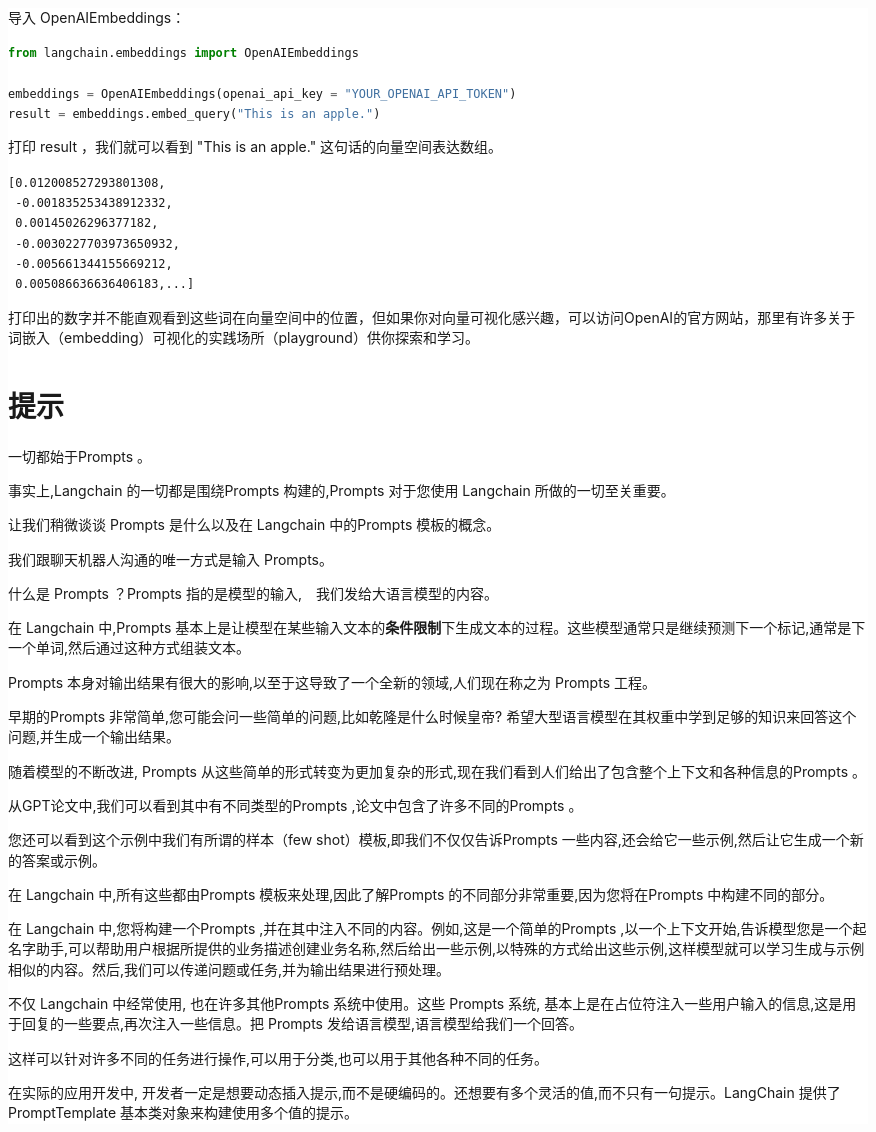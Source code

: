 导入 OpenAIEmbeddings：

```python
from langchain.embeddings import OpenAIEmbeddings

embeddings = OpenAIEmbeddings(openai_api_key = "YOUR_OPENAI_API_TOKEN")
result = embeddings.embed_query("This is an apple.")

```

打印 result ，我们就可以看到 "This is an apple." 这句话的向量空间表达数组。

```
[0.012008527293801308,
 -0.001835253438912332,
 0.00145026296377182,
 -0.0030227703973650932,
 -0.005661344155669212,
 0.005086636636406183,...]
```

打印出的数字并不能直观看到这些词在向量空间中的位置，但如果你对向量可视化感兴趣，可以访问OpenAI的官方网站，那里有许多关于词嵌入（embedding）可视化的实践场所（playground）供你探索和学习。
# 提示

一切都始于Prompts 。

事实上,Langchain 的一切都是围绕Prompts 构建的,Prompts 对于您使用 Langchain 所做的一切至关重要。

让我们稍微谈谈 Prompts 是什么以及在 Langchain 中的Prompts 模板的概念。

我们跟聊天机器人沟通的唯一方式是输入 Prompts。

什么是 Prompts ？Prompts 指的是模型的输入,　我们发给大语言模型的内容。

在 Langchain 中,Prompts 基本上是让模型在某些输入文本的**条件限制**下生成文本的过程。这些模型通常只是继续预测下一个标记,通常是下一个单词,然后通过这种方式组装文本。

Prompts 本身对输出结果有很大的影响,以至于这导致了一个全新的领域,人们现在称之为 Prompts 工程。

早期的Prompts 非常简单,您可能会问一些简单的问题,比如乾隆是什么时候皇帝? 希望大型语言模型在其权重中学到足够的知识来回答这个问题,并生成一个输出结果。

随着模型的不断改进, Prompts 从这些简单的形式转变为更加复杂的形式,现在我们看到人们给出了包含整个上下文和各种信息的Prompts 。

从GPT论文中,我们可以看到其中有不同类型的Prompts ,论文中包含了许多不同的Prompts 。

您还可以看到这个示例中我们有所谓的样本（few shot）模板,即我们不仅仅告诉Prompts 一些内容,还会给它一些示例,然后让它生成一个新的答案或示例。

在 Langchain 中,所有这些都由Prompts 模板来处理,因此了解Prompts 的不同部分非常重要,因为您将在Prompts 中构建不同的部分。

在 Langchain 中,您将构建一个Prompts ,并在其中注入不同的内容。例如,这是一个简单的Prompts ,以一个上下文开始,告诉模型您是一个起名字助手,可以帮助用户根据所提供的业务描述创建业务名称,然后给出一些示例,以特殊的方式给出这些示例,这样模型就可以学习生成与示例相似的内容。然后,我们可以传递问题或任务,并为输出结果进行预处理。

不仅 Langchain 中经常使用, 也在许多其他Prompts 系统中使用。这些 Prompts 系统, 基本上是在占位符注入一些用户输入的信息,这是用于回复的一些要点,再次注入一些信息。把 Prompts 发给语言模型,语言模型给我们一个回答。

这样可以针对许多不同的任务进行操作,可以用于分类,也可以用于其他各种不同的任务。

在实际的应用开发中, 开发者一定是想要动态插入提示,而不是硬编码的。还想要有多个灵活的值,而不只有一句提示。LangChain 提供了 PromptTemplate 基本类对象来构建使用多个值的提示。
